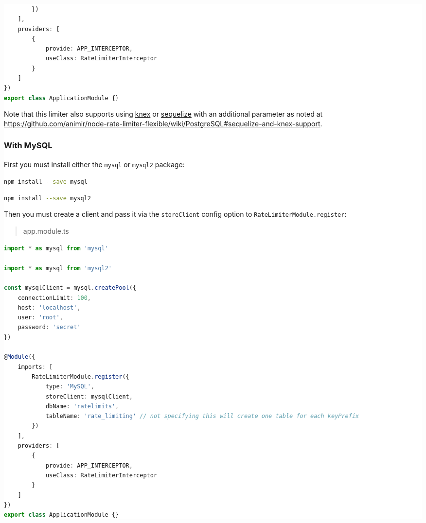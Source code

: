 ```ts
		})
	],
	providers: [
		{
			provide: APP_INTERCEPTOR,
			useClass: RateLimiterInterceptor
		}
	]
})
export class ApplicationModule {}
```

Note that this limiter also supports using [knex](https://knexjs.org/) or [sequelize](http://docs.sequelizejs.com/) with
an additional parameter as noted at
<https://github.com/animir/node-rate-limiter-flexible/wiki/PostgreSQL#sequelize-and-knex-support>.

### With MySQL

First you must install either the `mysql` or `mysql2` package:

```bash
npm install --save mysql
```

```bash
npm install --save mysql2
```

Then you must create a client and pass it via the `storeClient` config option to `RateLimiterModule.register`:

> app.module.ts

```ts
import * as mysql from 'mysql'

import * as mysql from 'mysql2'

const mysqlClient = mysql.createPool({
	connectionLimit: 100,
	host: 'localhost',
	user: 'root',
	password: 'secret'
})

@Module({
	imports: [
		RateLimiterModule.register({
			type: 'MySQL',
			storeClient: mysqlClient,
			dbName: 'ratelimits',
			tableName: 'rate_limiting' // not specifying this will create one table for each keyPrefix
		})
	],
	providers: [
		{
			provide: APP_INTERCEPTOR,
			useClass: RateLimiterInterceptor
		}
	]
})
export class ApplicationModule {}
```
